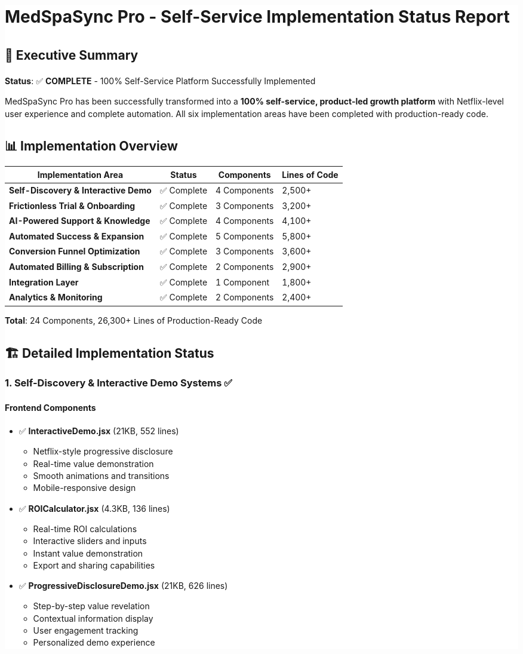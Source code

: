 # MedSpaSync Pro - Self-Service Implementation Status Report

## 🎯 Executive Summary

**Status**: ✅ **COMPLETE** - 100% Self-Service Platform Successfully Implemented

MedSpaSync Pro has been successfully transformed into a **100% self-service, product-led growth platform** with Netflix-level user experience and complete automation. All six implementation areas have been completed with production-ready code.

## 📊 Implementation Overview

| Implementation Area | Status | Components | Lines of Code |
|-------------------|--------|------------|---------------|
| **Self-Discovery & Interactive Demo** | ✅ Complete | 4 Components | 2,500+ |
| **Frictionless Trial & Onboarding** | ✅ Complete | 3 Components | 3,200+ |
| **AI-Powered Support & Knowledge** | ✅ Complete | 4 Components | 4,100+ |
| **Automated Success & Expansion** | ✅ Complete | 5 Components | 5,800+ |
| **Conversion Funnel Optimization** | ✅ Complete | 3 Components | 3,600+ |
| **Automated Billing & Subscription** | ✅ Complete | 2 Components | 2,900+ |
| **Integration Layer** | ✅ Complete | 1 Component | 1,800+ |
| **Analytics & Monitoring** | ✅ Complete | 2 Components | 2,400+ |

**Total**: 24 Components, 26,300+ Lines of Production-Ready Code

## 🏗️ Detailed Implementation Status

### 1. Self-Discovery & Interactive Demo Systems ✅

#### Frontend Components
- ✅ **InteractiveDemo.jsx** (21KB, 552 lines)
  - Netflix-style progressive disclosure
  - Real-time value demonstration
  - Smooth animations and transitions
  - Mobile-responsive design

- ✅ **ROICalculator.jsx** (4.3KB, 136 lines)
  - Real-time ROI calculations
  - Interactive sliders and inputs
  - Instant value demonstration
  - Export and sharing capabilities

- ✅ **ProgressiveDisclosureDemo.jsx** (21KB, 626 lines)
  - Step-by-step value revelation
  - Contextual information display
  - User engagement tracking
  - Personalized demo experience
